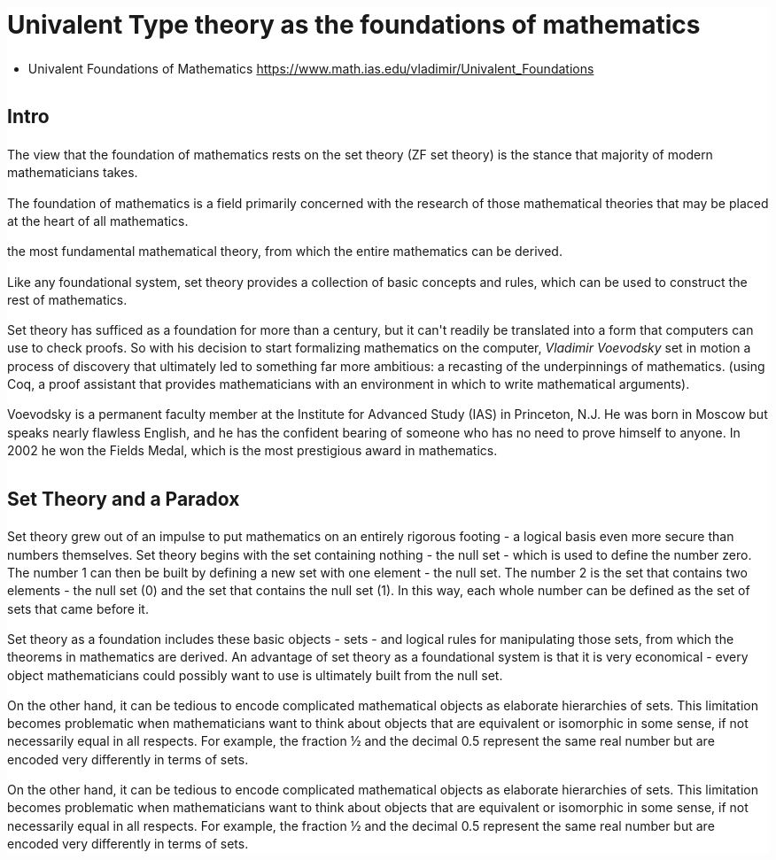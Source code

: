 # Univalent Type theory as the foundations of mathematics


* Univalent Foundations of Mathematics
https://www.math.ias.edu/vladimir/Univalent_Foundations

## Intro

The view that the foundation of mathematics rests on the set theory (ZF set theory) is the stance that majority of modern mathematicians takes.

The foundation of mathematics is a field primarily concerned with the research of those mathematical theories that may be placed at the heart of all mathematics.

the most fundamental mathematical theory, from which the entire mathematics can be derived.

Like any foundational system, set theory provides a collection of basic concepts and rules, which can be used to construct the rest of mathematics.

Set theory has sufficed as a foundation for more than a century, but it can't readily be translated into a form that computers can use to check proofs. So with his decision to start formalizing mathematics on the computer, *Vladimir Voevodsky* set in motion a process of discovery that ultimately led to something far more ambitious: a recasting of the underpinnings of mathematics. (using Coq, a proof assistant that provides mathematicians with an environment in which to write mathematical arguments).

Voevodsky is a permanent faculty member at the Institute for Advanced Study (IAS) in Princeton, N.J. He was born in Moscow but speaks nearly flawless English, and he has the confident bearing of someone who has no need to prove himself to anyone. In 2002 he won the Fields Medal, which is the most prestigious award in mathematics.

## Set Theory and a Paradox

Set theory grew out of an impulse to put mathematics on an entirely rigorous footing - a logical basis even more secure than numbers themselves. Set theory begins with the set containing nothing - the null set - which is used to define the number zero. The number 1 can then be built by defining a new set with one element - the null set. The number 2 is the set that contains two elements - the null set (0) and the set that contains the null set (1). In this way, each whole number can be defined as the set of sets that came before it.

Set theory as a foundation includes these basic objects - sets - and logical rules for manipulating those sets, from which the theorems in mathematics are derived. An advantage of set theory as a foundational system is that it is very economical - every object mathematicians could possibly want to use is ultimately built from the null set.

On the other hand, it can be tedious to encode complicated mathematical objects as elaborate hierarchies of sets. This limitation becomes problematic when mathematicians want to think about objects that are equivalent or isomorphic in some sense, if not necessarily equal in all respects. For example, the fraction ½ and the decimal 0.5 represent the same real number but are encoded very differently in terms of sets.

On the other hand, it can be tedious to encode complicated mathematical objects as elaborate hierarchies of sets. This limitation becomes problematic when mathematicians want to think about objects that are equivalent or isomorphic in some sense, if not necessarily equal in all respects. For example, the fraction ½ and the decimal 0.5 represent the same real number but are encoded very differently in terms of sets.

